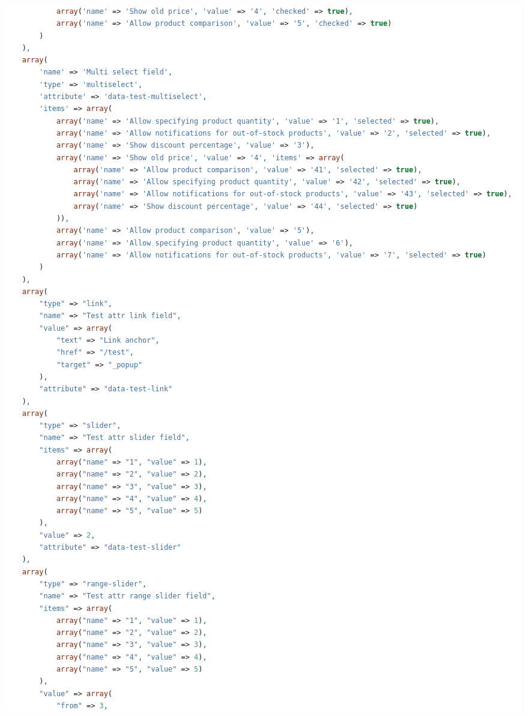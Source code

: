 ```php
            array('name' => 'Show old price', 'value' => '4', 'checked' => true),
            array('name' => 'Allow product comparison', 'value' => '5', 'checked' => true)
        )
    ),
    array(
        'name' => 'Multi select field',
        'type' => 'multiselect',
        'attribute' => 'data-test-multiselect',
        'items' => array(
            array('name' => 'Allow specifying product quantity', 'value' => '1', 'selected' => true),
            array('name' => 'Allow notifications for out-of-stock products', 'value' => '2', 'selected' => true),
            array('name' => 'Show discount percentage', 'value' => '3'),
            array('name' => 'Show old price', 'value' => '4', 'items' => array(
                array('name' => 'Allow product comparison', 'value' => '41', 'selected' => true),
                array('name' => 'Allow specifying product quantity', 'value' => '42', 'selected' => true),
                array('name' => 'Allow notifications for out-of-stock products', 'value' => '43', 'selected' => true),
                array('name' => 'Show discount percentage', 'value' => '44', 'selected' => true)
            )),
            array('name' => 'Allow product comparison', 'value' => '5'),
            array('name' => 'Allow specifying product quantity', 'value' => '6'),
            array('name' => 'Allow notifications for out-of-stock products', 'value' => '7', 'selected' => true)
        )
    ),
    array(
        "type" => "link",
        "name" => "Test attr link field",
        "value" => array(
            "text" => "Link anchor",
            "href" => "/test",
            "target" => "_popup"
        ),
        "attribute" => "data-test-link"
    ),
    array(
        "type" => "slider",
        "name" => "Test attr slider field",
        "items" => array(
            array("name" => "1", "value" => 1),
            array("name" => "2", "value" => 2),
            array("name" => "3", "value" => 3),
            array("name" => "4", "value" => 4),
            array("name" => "5", "value" => 5)
        ),
        "value" => 2,
        "attribute" => "data-test-slider"
    ),
    array(
        "type" => "range-slider",
        "name" => "Test attr range slider field",
        "items" => array(
            array("name" => "1", "value" => 1),
            array("name" => "2", "value" => 2),
            array("name" => "3", "value" => 3),
            array("name" => "4", "value" => 4),
            array("name" => "5", "value" => 5)
        ),
        "value" => array(
            "from" => 3,
```